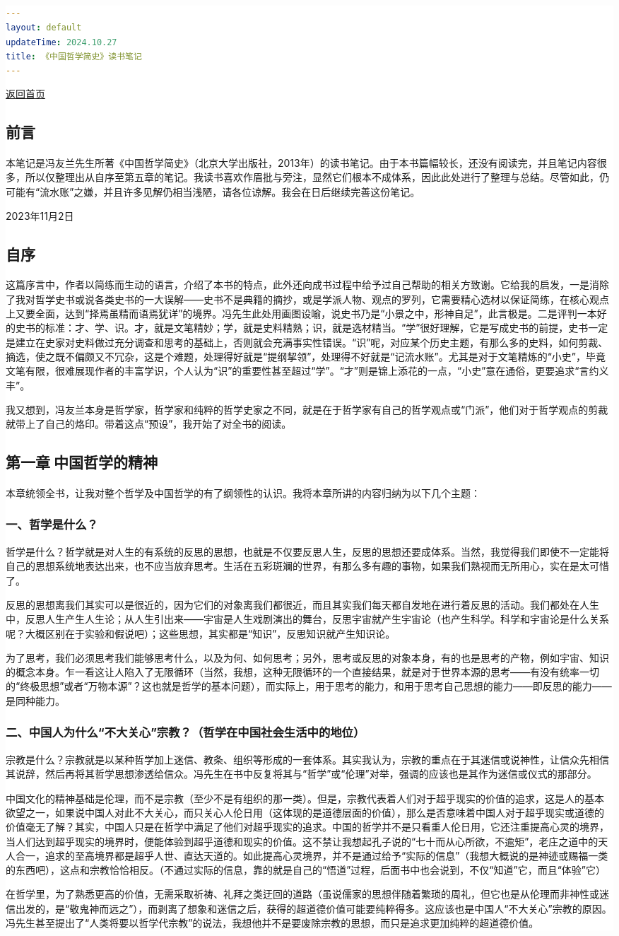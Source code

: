 ```yaml
---
layout: default
updateTime: 2024.10.27
title: 《中国哲学简史》读书笔记
---
```


[返回首页](./) 

## 前言

本笔记是冯友兰先生所著《中国哲学简史》（北京大学出版社，2013年）的读书笔记。由于本书篇幅较长，还没有阅读完，并且笔记内容很多，所以仅整理出从自序至第五章的笔记。我读书喜欢作眉批与旁注，显然它们根本不成体系，因此此处进行了整理与总结。尽管如此，仍可能有“流水账”之嫌，并且许多见解仍相当浅陋，请各位谅解。我会在日后继续完善这份笔记。

2023年11月2日

## 自序

这篇序言中，作者以简练而生动的语言，介绍了本书的特点，此外还向成书过程中给予过自己帮助的相关方致谢。它给我的启发，一是消除了我对哲学史书或说各类史书的一大误解——史书不是典籍的摘抄，或是学派人物、观点的罗列，它需要精心选材以保证简练，在核心观点上又要全面，达到“择焉虽精而语焉犹详”的境界。冯先生此处用画图设喻，说史书乃是“小景之中，形神自足”，此言极是。二是评判一本好的史书的标准：才、学、识。才，就是文笔精妙；学，就是史料精熟；识，就是选材精当。“学”很好理解，它是写成史书的前提，史书一定是建立在史家对史料做过充分调查和思考的基础上，否则就会充满事实性错误。“识”呢，对应某个历史主题，有那么多的史料，如何剪裁、摘选，使之既不偏颇又不冗杂，这是个难题，处理得好就是“提纲挈领”，处理得不好就是“记流水账”。尤其是对于文笔精炼的“小史”，毕竟文笔有限，很难展现作者的丰富学识，个人认为“识”的重要性甚至超过“学”。“才”则是锦上添花的一点，“小史”意在通俗，更要追求“言约义丰”。

我又想到，冯友兰本身是哲学家，哲学家和纯粹的哲学史家之不同，就是在于哲学家有自己的哲学观点或“门派”，他们对于哲学观点的剪裁就带上了自己的烙印。带着这点“预设”，我开始了对全书的阅读。


## 第一章 中国哲学的精神

本章统领全书，让我对整个哲学及中国哲学的有了纲领性的认识。我将本章所讲的内容归纳为以下几个主题：

### 一、哲学是什么？

哲学是什么？哲学就是对人生的有系统的反思的思想，也就是不仅要反思人生，反思的思想还要成体系。当然，我觉得我们即使不一定能将自己的思想系统地表达出来，也不应当放弃思考。生活在五彩斑斓的世界，有那么多有趣的事物，如果我们熟视而无所用心，实在是太可惜了。

反思的思想离我们其实可以是很近的，因为它们的对象离我们都很近，而且其实我们每天都自发地在进行着反思的活动。我们都处在人生中，反思人生产生人生论；从人生引出来——宇宙是人生戏剧演出的舞台，反思宇宙就产生宇宙论（也产生科学。科学和宇宙论是什么关系呢？大概区别在于实验和假说吧）；这些思想，其实都是“知识”，反思知识就产生知识论。

为了思考，我们必须思考我们能够思考什么，以及为何、如何思考；另外，思考或反思的对象本身，有的也是思考的产物，例如宇宙、知识的概念本身。乍一看这让人陷入了无限循环（当然，我想，这种无限循环的一个直接结果，就是对于世界本源的思考——有没有统率一切的“终极思想”或者“万物本源”？这也就是哲学的基本问题），而实际上，用于思考的能力，和用于思考自己思想的能力——即反思的能力——是同种能力。

### 二、中国人为什么“不大关心”宗教？（哲学在中国社会生活中的地位）

宗教是什么？宗教就是以某种哲学加上迷信、教条、组织等形成的一套体系。其实我认为，宗教的重点在于其迷信或说神性，让信众先相信其说辞，然后再将其哲学思想渗透给信众。冯先生在书中反复将其与“哲学”或“伦理”对举，强调的应该也是其作为迷信或仪式的那部分。

中国文化的精神基础是伦理，而不是宗教（至少不是有组织的那一类）。但是，宗教代表着人们对于超乎现实的价值的追求，这是人的基本欲望之一，如果说中国人对此不大关心，而只关心人伦日用（这体现的是道德层面的价值），那么是否意味着中国人对于超乎现实或道德的价值毫无了解？其实，中国人只是在哲学中满足了他们对超乎现实的追求。中国的哲学并不是只看重人伦日用，它还注重提高心灵的境界，当人们达到超乎现实的境界时，便能体验到超乎道德和现实的价值。这不禁让我想起孔子说的“七十而从心所欲，不逾矩”，老庄之道中的天人合一，追求的至高境界都是超乎人世、直达天道的。如此提高心灵境界，并不是通过给予“实际的信息”（我想大概说的是神迹或赐福一类的东西吧），这点和宗教恰恰相反。（不通过实际的信息，靠的就是自己的“悟道”过程，后面书中也会说到，不仅“知道”它，而且“体验”它）

在哲学里，为了熟悉更高的价值，无需采取祈祷、礼拜之类迂回的道路（虽说儒家的思想伴随着繁琐的周礼，但它也是从伦理而非神性或迷信出发的，是“敬鬼神而远之”），而剥离了想象和迷信之后，获得的超道德价值可能要纯粹得多。这应该也是中国人“不大关心”宗教的原因。冯先生甚至提出了“人类将要以哲学代宗教”的说法，我想他并不是要废除宗教的思想，而只是追求更加纯粹的超道德价值。
